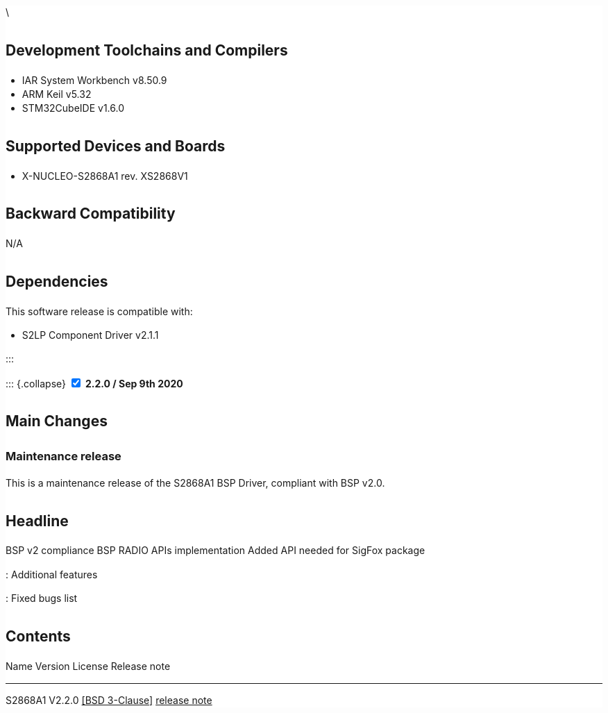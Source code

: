 \

## Development Toolchains and Compilers

- IAR System Workbench v8.50.9
- ARM Keil v5.32
- STM32CubeIDE v1.6.0


## Supported Devices and Boards

- X-NUCLEO-S2868A1 rev. XS2868V1


## Backward Compatibility

N/A

## Dependencies

This software release is compatible with:

- S2LP Component Driver v2.1.1

</div>
:::

::: {.collapse}
<input type="checkbox" id="collapse-section6" checked aria-hidden="true">
<label for="collapse-section6" aria-hidden="true">__2.2.0 / Sep 9th 2020__</label>
<div>			

## Main Changes

### Maintenance release

This is a maintenance release of the S2868A1 BSP Driver, compliant with BSP v2.0. 

  Headline
  ----------------------------------------------------------
  BSP v2 compliance
  BSP RADIO APIs implementation
  Added API needed for SigFox package
  

  : Additional features

  : Fixed bugs list
  


## Contents

  Name                                                        Version                                           License                                                                                                       Release note
  ----------------------------------------------------------- ------------------------------------------------- ------------------------------------------------------------------------------------------------------------- ------------------------------------------------------------------------------------------------------------------------------------------------
  S2868A1                                                     V2.2.0                                            [[BSD 3-Clause]](https://opensource.org/licenses/BSD-3-Clause)                                                [release note](.\Release_Notes.html)
